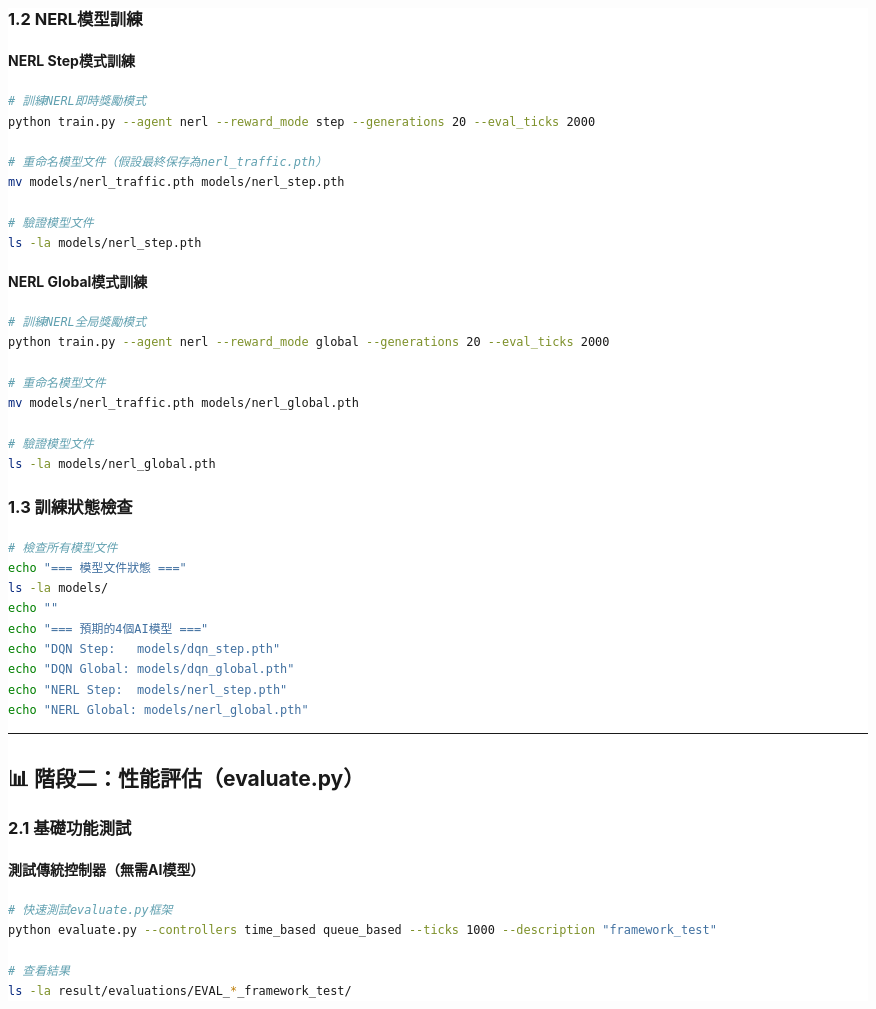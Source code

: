 ### 1.2 NERL模型訓練

#### NERL Step模式訓練
```bash
# 訓練NERL即時獎勵模式
python train.py --agent nerl --reward_mode step --generations 20 --eval_ticks 2000

# 重命名模型文件（假設最終保存為nerl_traffic.pth）
mv models/nerl_traffic.pth models/nerl_step.pth

# 驗證模型文件
ls -la models/nerl_step.pth
```

#### NERL Global模式訓練
```bash
# 訓練NERL全局獎勵模式
python train.py --agent nerl --reward_mode global --generations 20 --eval_ticks 2000

# 重命名模型文件
mv models/nerl_traffic.pth models/nerl_global.pth

# 驗證模型文件
ls -la models/nerl_global.pth
```

### 1.3 訓練狀態檢查
```bash
# 檢查所有模型文件
echo "=== 模型文件狀態 ==="
ls -la models/
echo ""
echo "=== 預期的4個AI模型 ==="
echo "DQN Step:   models/dqn_step.pth"
echo "DQN Global: models/dqn_global.pth"  
echo "NERL Step:  models/nerl_step.pth"
echo "NERL Global: models/nerl_global.pth"
```

---

## 📊 階段二：性能評估（evaluate.py）

### 2.1 基礎功能測試

#### 測試傳統控制器（無需AI模型）
```bash
# 快速測試evaluate.py框架
python evaluate.py --controllers time_based queue_based --ticks 1000 --description "framework_test"

# 查看結果
ls -la result/evaluations/EVAL_*_framework_test/
```

